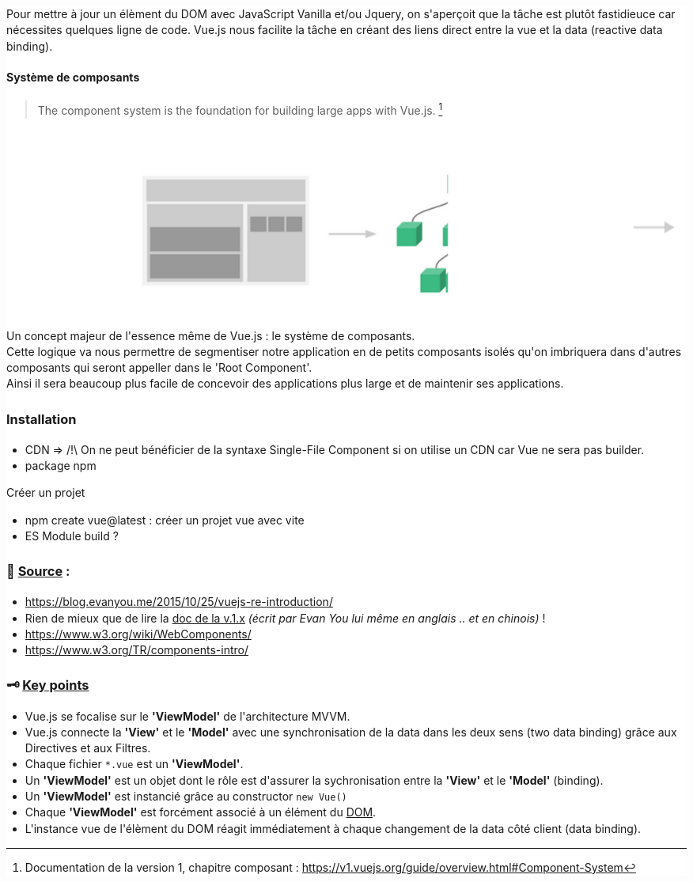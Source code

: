 Pour mettre à jour un élèment du DOM avec JavaScript Vanilla et/ou Jquery, on s'aperçoit que la tâche est plutôt fastidieuce car nécessites quelques ligne de code.
Vue.js nous facilite la tâche en créant des liens direct entre la vue et la data (reactive data binding).

#### Système de composants

> The component system is the foundation for building large apps with Vue.js. [^doc-vue-v1-component]
 

<img src="/assets/vue/vuejs-component-system.svg" />

Un concept majeur de l'essence même de Vue.js : le système de composants.  
Cette logique va nous permettre de segmentiser notre application en de petits composants isolés qu'on imbriquera dans d'autres composants qui seront appeller dans le 'Root Component'.  
Ainsi il sera beaucoup plus facile de concevoir des applications plus large et de maintenir ses applications.

### Installation

- CDN => /!\ On ne peut bénéficier de la syntaxe Single-File Component si on utilise un CDN car Vue ne sera pas builder. 
- package npm

Créer un projet

- npm create vue@latest : créer un projet vue avec vite
- ES Module build ?


### :book: <ins>Source</ins> :

- https://blog.evanyou.me/2015/10/25/vuejs-re-introduction/
- Rien de mieux que de lire la [doc de la v.1.x](https://v1.vuejs.org/guide/) _(écrit par Evan You lui même en anglais .. et en chinois)_ !
- https://www.w3.org/wiki/WebComponents/
- https://www.w3.org/TR/components-intro/

### :old_key: <ins>Key points</ins>

- Vue.js se focalise sur le **'ViewModel'** de l'architecture MVVM.
- Vue.js connecte la **'View'** et le **'Model'** avec une synchronisation de la data dans les deux sens (two data binding) grâce aux Directives et aux Filtres.
- Chaque fichier `*.vue` est un **'ViewModel'**.
- Un **'ViewModel'** est un objet dont le rôle est d'assurer la sychronisation entre la **'View'** et le **'Model'** (binding).
- Un **'ViewModel'** est instancié grâce au constructor `new Vue()`
- Chaque **'ViewModel'** est forcément associé à un élément du [DOM](https://developer.mozilla.org/en-US/docs/Web/API/Document_Object_Model/Introduction).
- L'instance vue de l'élèment du DOM réagit immédiatement à chaque changement de la data côté client (data binding).
  

[^mvvm]: Comprendre le MVVM : https://www.ramotion.com/blog/what-is-mvvm/
[^doc-vue-v1-component]: Documentation de la version 1, chapitre composant : https://v1.vuejs.org/guide/overview.html#Component-System
[^key-points]: ### 🗝️ Key Points